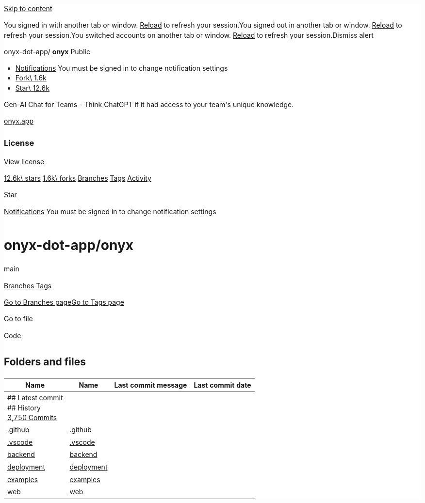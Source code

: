 [Skip to content](https://github.com/onyx-dot-app/onyx?tab=readme-ov-file#start-of-content)

You signed in with another tab or window. [Reload](https://github.com/onyx-dot-app/onyx?tab=readme-ov-file) to refresh your session.You signed out in another tab or window. [Reload](https://github.com/onyx-dot-app/onyx?tab=readme-ov-file) to refresh your session.You switched accounts on another tab or window. [Reload](https://github.com/onyx-dot-app/onyx?tab=readme-ov-file) to refresh your session.Dismiss alert

[onyx-dot-app](https://github.com/onyx-dot-app)/ **[onyx](https://github.com/onyx-dot-app/onyx)** Public

- [Notifications](https://github.com/login?return_to=%2Fonyx-dot-app%2Fonyx) You must be signed in to change notification settings
- [Fork\\
1.6k](https://github.com/login?return_to=%2Fonyx-dot-app%2Fonyx)
- [Star\\
12.6k](https://github.com/login?return_to=%2Fonyx-dot-app%2Fonyx)


Gen-AI Chat for Teams - Think ChatGPT if it had access to your team's unique knowledge.


[onyx.app](https://onyx.app/ "https://onyx.app")

### License

[View license](https://github.com/onyx-dot-app/onyx/blob/main/LICENSE)

[12.6k\\
stars](https://github.com/onyx-dot-app/onyx/stargazers) [1.6k\\
forks](https://github.com/onyx-dot-app/onyx/forks) [Branches](https://github.com/onyx-dot-app/onyx/branches) [Tags](https://github.com/onyx-dot-app/onyx/tags) [Activity](https://github.com/onyx-dot-app/onyx/activity)

[Star](https://github.com/login?return_to=%2Fonyx-dot-app%2Fonyx)

[Notifications](https://github.com/login?return_to=%2Fonyx-dot-app%2Fonyx) You must be signed in to change notification settings

# onyx-dot-app/onyx

main

[Branches](https://github.com/onyx-dot-app/onyx/branches) [Tags](https://github.com/onyx-dot-app/onyx/tags)

[Go to Branches page](https://github.com/onyx-dot-app/onyx/branches)[Go to Tags page](https://github.com/onyx-dot-app/onyx/tags)

Go to file

Code

## Folders and files

| Name | Name | Last commit message | Last commit date |
| --- | --- | --- | --- |
| ## Latest commit<br>## History<br>[3,750 Commits](https://github.com/onyx-dot-app/onyx/commits/main/) |
| [.github](https://github.com/onyx-dot-app/onyx/tree/main/.github ".github") | [.github](https://github.com/onyx-dot-app/onyx/tree/main/.github ".github") |  |  |
| [.vscode](https://github.com/onyx-dot-app/onyx/tree/main/.vscode ".vscode") | [.vscode](https://github.com/onyx-dot-app/onyx/tree/main/.vscode ".vscode") |  |  |
| [backend](https://github.com/onyx-dot-app/onyx/tree/main/backend "backend") | [backend](https://github.com/onyx-dot-app/onyx/tree/main/backend "backend") |  |  |
| [deployment](https://github.com/onyx-dot-app/onyx/tree/main/deployment "deployment") | [deployment](https://github.com/onyx-dot-app/onyx/tree/main/deployment "deployment") |  |  |
| [examples](https://github.com/onyx-dot-app/onyx/tree/main/examples "examples") | [examples](https://github.com/onyx-dot-app/onyx/tree/main/examples "examples") |  |  |
| [web](https://github.com/onyx-dot-app/onyx/tree/main/web "web") | [web](https://github.com/onyx-dot-app/onyx/tree/main/web "web") |  |  |